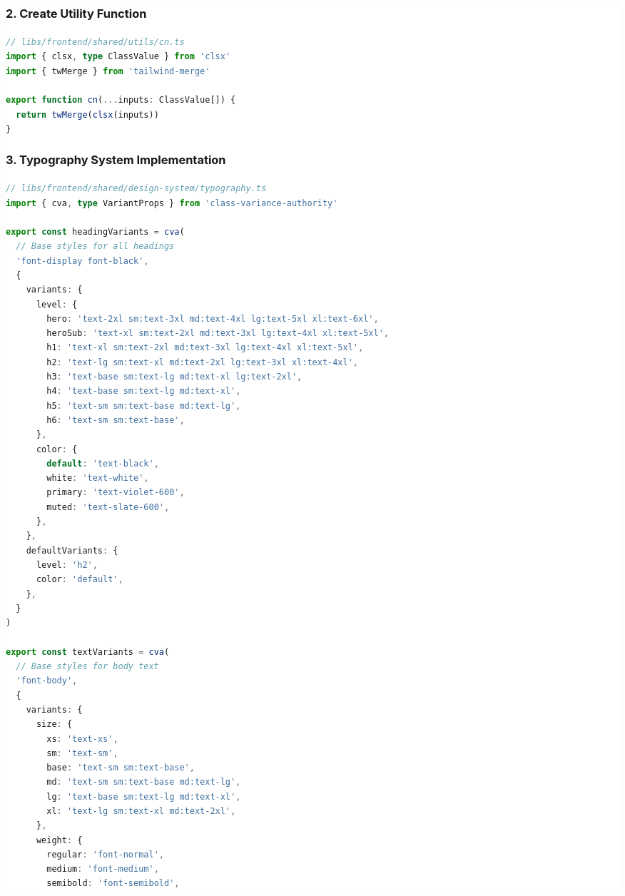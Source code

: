 ### 2. Create Utility Function

```typescript
// libs/frontend/shared/utils/cn.ts
import { clsx, type ClassValue } from 'clsx'
import { twMerge } from 'tailwind-merge'

export function cn(...inputs: ClassValue[]) {
  return twMerge(clsx(inputs))
}
```

### 3. Typography System Implementation

```typescript
// libs/frontend/shared/design-system/typography.ts
import { cva, type VariantProps } from 'class-variance-authority'

export const headingVariants = cva(
  // Base styles for all headings
  'font-display font-black',
  {
    variants: {
      level: {
        hero: 'text-2xl sm:text-3xl md:text-4xl lg:text-5xl xl:text-6xl',
        heroSub: 'text-xl sm:text-2xl md:text-3xl lg:text-4xl xl:text-5xl',
        h1: 'text-xl sm:text-2xl md:text-3xl lg:text-4xl xl:text-5xl',
        h2: 'text-lg sm:text-xl md:text-2xl lg:text-3xl xl:text-4xl',
        h3: 'text-base sm:text-lg md:text-xl lg:text-2xl',
        h4: 'text-base sm:text-lg md:text-xl',
        h5: 'text-sm sm:text-base md:text-lg',
        h6: 'text-sm sm:text-base',
      },
      color: {
        default: 'text-black',
        white: 'text-white',
        primary: 'text-violet-600',
        muted: 'text-slate-600',
      },
    },
    defaultVariants: {
      level: 'h2',
      color: 'default',
    },
  }
)

export const textVariants = cva(
  // Base styles for body text
  'font-body',
  {
    variants: {
      size: {
        xs: 'text-xs',
        sm: 'text-sm',
        base: 'text-sm sm:text-base',
        md: 'text-sm sm:text-base md:text-lg',
        lg: 'text-base sm:text-lg md:text-xl',
        xl: 'text-lg sm:text-xl md:text-2xl',
      },
      weight: {
        regular: 'font-normal',
        medium: 'font-medium',
        semibold: 'font-semibold',
```